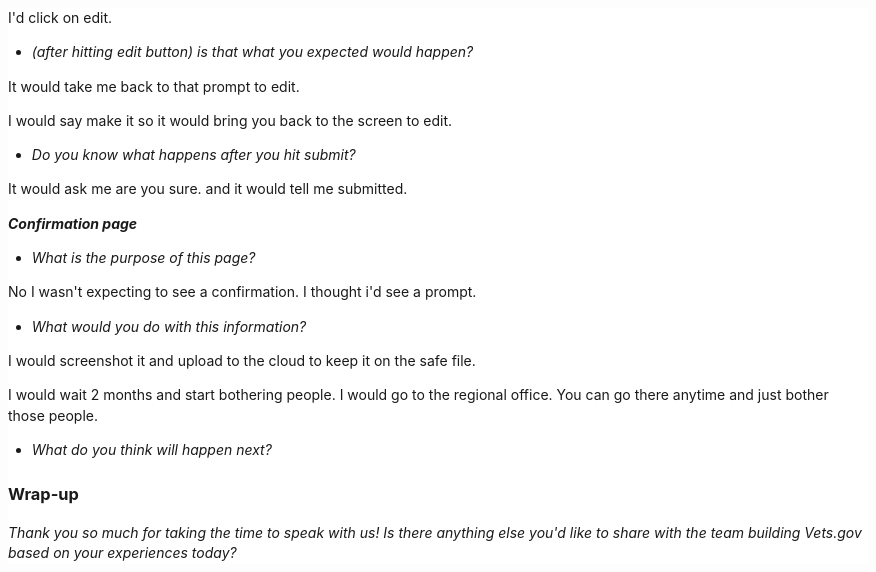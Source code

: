 I'd click on edit.

- *(after hitting edit button) is that what you expected would happen?*

It would take me back to that prompt to edit. 

I would say make it so it would bring you back to the screen to edit.

- *Do you know what happens after you hit submit?*

It would ask me are you sure. and it would tell me submitted.

**_Confirmation page_**
- *What is the purpose of this page?*


No I wasn't expecting to see a confirmation. I thought i'd see a prompt.



- *What would you do with this information?*


I would screenshot it and upload to the cloud to keep it on the safe file.

I would wait 2 months and start bothering people. I would go to the regional office. You can go there anytime and just bother those people.

- *What do you think will happen next?*




### Wrap-up

*Thank you so much for taking the time to speak with us! Is there anything else you'd like to share with the team building Vets.gov based on your experiences today?*
